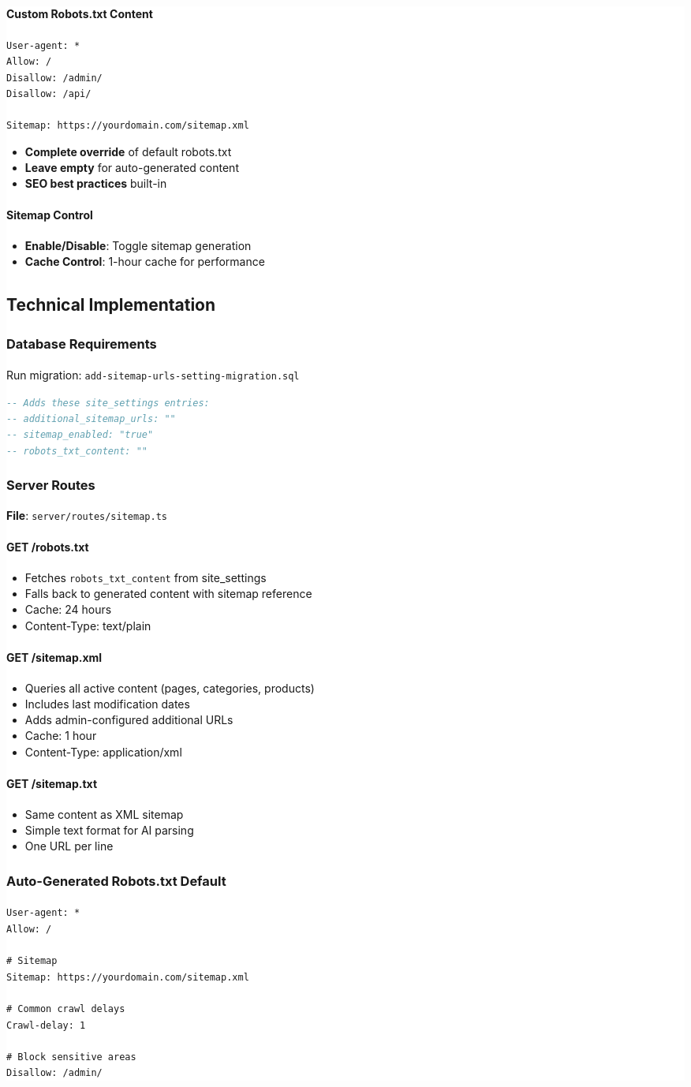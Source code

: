 #### Custom Robots.txt Content
```
User-agent: *
Allow: /
Disallow: /admin/
Disallow: /api/

Sitemap: https://yourdomain.com/sitemap.xml
```
- **Complete override** of default robots.txt
- **Leave empty** for auto-generated content
- **SEO best practices** built-in

#### Sitemap Control
- **Enable/Disable**: Toggle sitemap generation
- **Cache Control**: 1-hour cache for performance

## Technical Implementation

### Database Requirements
Run migration: `add-sitemap-urls-setting-migration.sql`

```sql
-- Adds these site_settings entries:
-- additional_sitemap_urls: ""
-- sitemap_enabled: "true" 
-- robots_txt_content: ""
```

### Server Routes
**File**: `server/routes/sitemap.ts`

#### GET /robots.txt
- Fetches `robots_txt_content` from site_settings
- Falls back to generated content with sitemap reference
- Cache: 24 hours
- Content-Type: text/plain

#### GET /sitemap.xml
- Queries all active content (pages, categories, products)
- Includes last modification dates
- Adds admin-configured additional URLs
- Cache: 1 hour
- Content-Type: application/xml

#### GET /sitemap.txt
- Same content as XML sitemap
- Simple text format for AI parsing
- One URL per line

### Auto-Generated Robots.txt Default
```
User-agent: *
Allow: /

# Sitemap
Sitemap: https://yourdomain.com/sitemap.xml

# Common crawl delays
Crawl-delay: 1

# Block sensitive areas
Disallow: /admin/
```